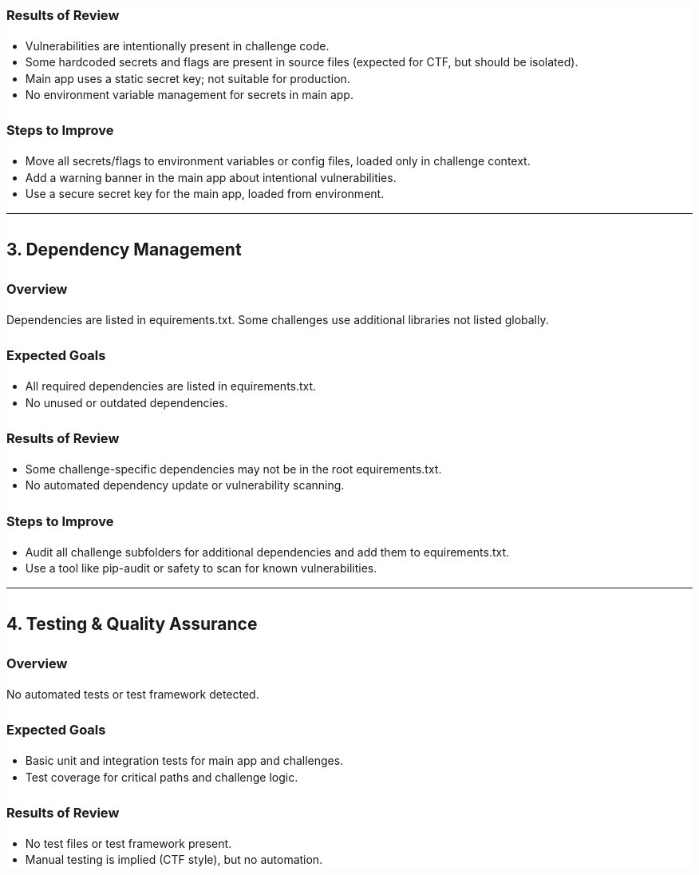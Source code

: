 ### Results of Review
- Vulnerabilities are intentionally present in challenge code.
- Some hardcoded secrets and flags are present in source files (expected for CTF, but should be isolated).
- Main app uses a static secret key; not suitable for production.
- No environment variable management for secrets in main app.

### Steps to Improve
- Move all secrets/flags to environment variables or config files, loaded only in challenge context.
- Add a warning banner in the main app about intentional vulnerabilities.
- Use a secure secret key for the main app, loaded from environment.

---

## 3. Dependency Management
### Overview
Dependencies are listed in 
equirements.txt. Some challenges use additional libraries not listed globally.

### Expected Goals
- All required dependencies are listed in 
equirements.txt.
- No unused or outdated dependencies.

### Results of Review
- Some challenge-specific dependencies may not be in the root 
equirements.txt.
- No automated dependency update or vulnerability scanning.

### Steps to Improve
- Audit all challenge subfolders for additional dependencies and add them to 
equirements.txt.
- Use a tool like pip-audit or safety to scan for known vulnerabilities.

---

## 4. Testing & Quality Assurance
### Overview
No automated tests or test framework detected.

### Expected Goals
- Basic unit and integration tests for main app and challenges.
- Test coverage for critical paths and challenge logic.

### Results of Review
- No test files or test framework present.
- Manual testing is implied (CTF style), but no automation.
